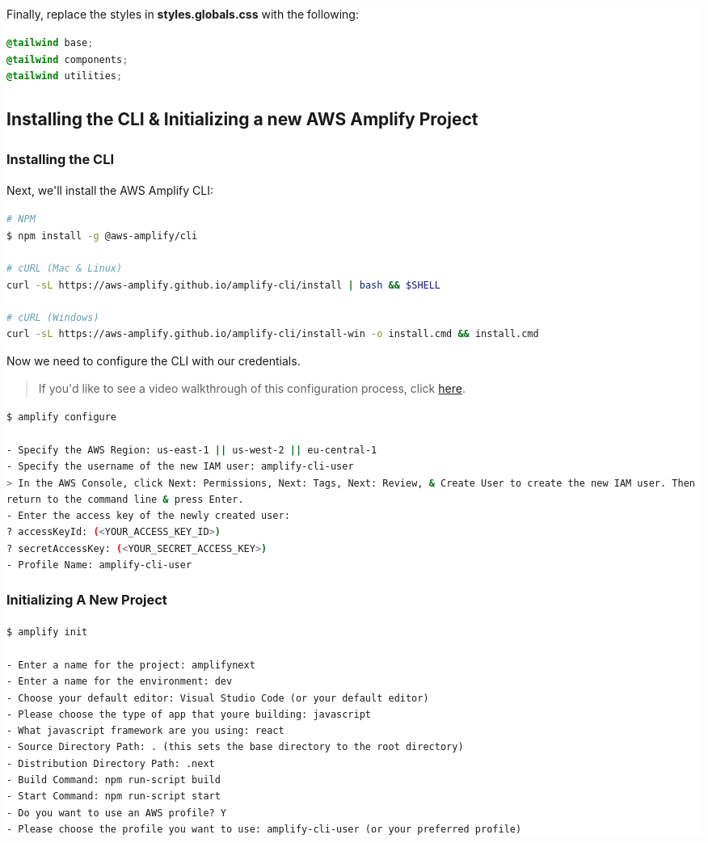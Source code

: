 Finally, replace the styles in __styles.globals.css__ with the following:

```css
@tailwind base;
@tailwind components;
@tailwind utilities;
```

## Installing the CLI & Initializing a new AWS Amplify Project

### Installing the CLI

Next, we'll install the AWS Amplify CLI:

```bash
# NPM
$ npm install -g @aws-amplify/cli

# cURL (Mac & Linux)
curl -sL https://aws-amplify.github.io/amplify-cli/install | bash && $SHELL

# cURL (Windows)
curl -sL https://aws-amplify.github.io/amplify-cli/install-win -o install.cmd && install.cmd
```

Now we need to configure the CLI with our credentials.

> If you'd like to see a video walkthrough of this configuration process, click [here](https://www.youtube.com/watch?v=fWbM5DLh25U).

```sh
$ amplify configure

- Specify the AWS Region: us-east-1 || us-west-2 || eu-central-1
- Specify the username of the new IAM user: amplify-cli-user
> In the AWS Console, click Next: Permissions, Next: Tags, Next: Review, & Create User to create the new IAM user. Then return to the command line & press Enter.
- Enter the access key of the newly created user:   
? accessKeyId: (<YOUR_ACCESS_KEY_ID>)  
? secretAccessKey: (<YOUR_SECRET_ACCESS_KEY>)
- Profile Name: amplify-cli-user
```

### Initializing A New Project

```bashin
$ amplify init

- Enter a name for the project: amplifynext
- Enter a name for the environment: dev
- Choose your default editor: Visual Studio Code (or your default editor)
- Please choose the type of app that youre building: javascript
- What javascript framework are you using: react
- Source Directory Path: . (this sets the base directory to the root directory)
- Distribution Directory Path: .next
- Build Command: npm run-script build
- Start Command: npm run-script start
- Do you want to use an AWS profile? Y
- Please choose the profile you want to use: amplify-cli-user (or your preferred profile)
```

